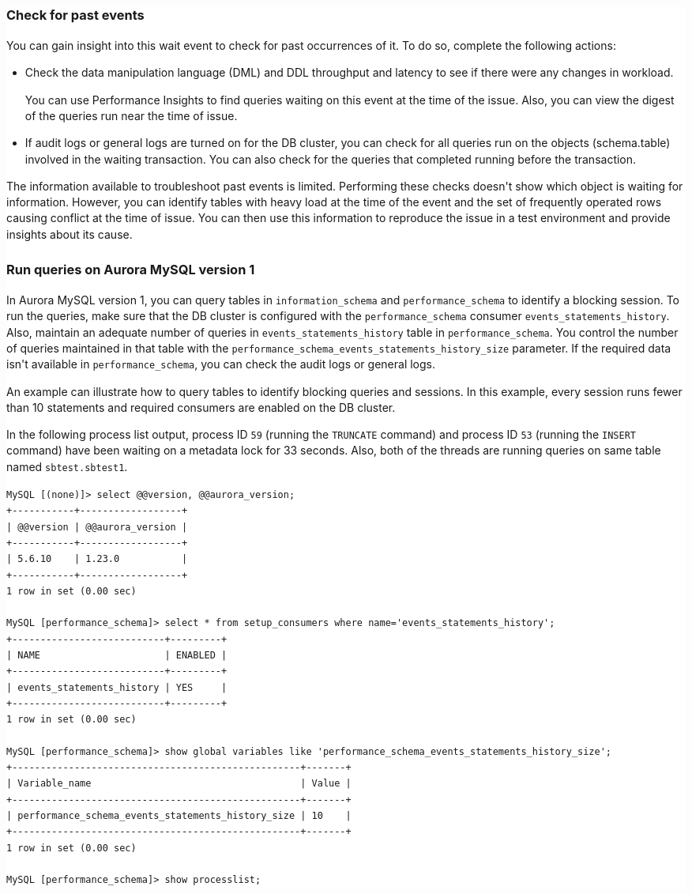 ### Check for past events<a name="ams-waits.cond-wait-status.actions.past-events"></a>

You can gain insight into this wait event to check for past occurrences of it\. To do so, complete the following actions:
+ Check the data manipulation language \(DML\) and DDL throughput and latency to see if there were any changes in workload\.

  You can use Performance Insights to find queries waiting on this event at the time of the issue\. Also, you can view the digest of the queries run near the time of issue\.
+ If audit logs or general logs are turned on for the DB cluster, you can check for all queries run on the objects \(schema\.table\) involved in the waiting transaction\. You can also check for the queries that completed running before the transaction\.

The information available to troubleshoot past events is limited\. Performing these checks doesn't show which object is waiting for information\. However, you can identify tables with heavy load at the time of the event and the set of frequently operated rows causing conflict at the time of issue\. You can then use this information to reproduce the issue in a test environment and provide insights about its cause\.

### Run queries on Aurora MySQL version 1<a name="ams-waits.cond-wait-status.actions.run-queries-aurora-mysql-56"></a>

In Aurora MySQL version 1, you can query tables in `information_schema` and `performance_schema` to identify a blocking session\. To run the queries, make sure that the DB cluster is configured with the `performance_schema` consumer `events_statements_history`\. Also, maintain an adequate number of queries in `events_statements_history` table in `performance_schema`\. You control the number of queries maintained in that table with the `performance_schema_events_statements_history_size` parameter\. If the required data isn't available in `performance_schema`, you can check the audit logs or general logs\. 

An example can illustrate how to query tables to identify blocking queries and sessions\. In this example, every session runs fewer than 10 statements and required consumers are enabled on the DB cluster\.

In the following process list output, process ID `59` \(running the `TRUNCATE` command\) and process ID `53` \(running the `INSERT` command\) have been waiting on a metadata lock for 33 seconds\. Also, both of the threads are running queries on same table named `sbtest.sbtest1`\.

```
MySQL [(none)]> select @@version, @@aurora_version;
+-----------+------------------+
| @@version | @@aurora_version |
+-----------+------------------+
| 5.6.10    | 1.23.0           |
+-----------+------------------+
1 row in set (0.00 sec)

MySQL [performance_schema]> select * from setup_consumers where name='events_statements_history';
+---------------------------+---------+
| NAME                      | ENABLED |
+---------------------------+---------+
| events_statements_history | YES     |
+---------------------------+---------+
1 row in set (0.00 sec)

MySQL [performance_schema]> show global variables like 'performance_schema_events_statements_history_size';
+---------------------------------------------------+-------+
| Variable_name                                     | Value |
+---------------------------------------------------+-------+
| performance_schema_events_statements_history_size | 10    |
+---------------------------------------------------+-------+
1 row in set (0.00 sec)

MySQL [performance_schema]> show processlist;
```